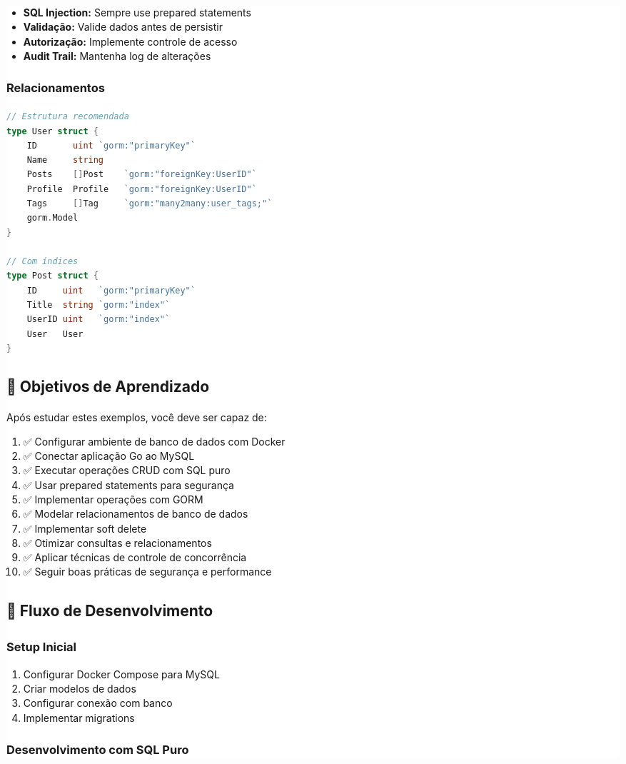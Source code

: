 - **SQL Injection:** Sempre use prepared statements
- **Validação:** Valide dados antes de persistir
- **Autorização:** Implemente controle de acesso
- **Audit Trail:** Mantenha log de alterações

### Relacionamentos

```go
// Estrutura recomendada
type User struct {
    ID       uint `gorm:"primaryKey"`
    Name     string
    Posts    []Post    `gorm:"foreignKey:UserID"`
    Profile  Profile   `gorm:"foreignKey:UserID"`
    Tags     []Tag     `gorm:"many2many:user_tags;"`
    gorm.Model
}

// Com índices
type Post struct {
    ID     uint   `gorm:"primaryKey"`
    Title  string `gorm:"index"`
    UserID uint   `gorm:"index"`
    User   User
}
```

## 🎯 Objetivos de Aprendizado

Após estudar estes exemplos, você deve ser capaz de:

1. ✅ Configurar ambiente de banco de dados com Docker
2. ✅ Conectar aplicação Go ao MySQL
3. ✅ Executar operações CRUD com SQL puro
4. ✅ Usar prepared statements para segurança
5. ✅ Implementar operações com GORM
6. ✅ Modelar relacionamentos de banco de dados
7. ✅ Implementar soft delete
8. ✅ Otimizar consultas e relacionamentos
9. ✅ Aplicar técnicas de controle de concorrência
10. ✅ Seguir boas práticas de segurança e performance

## 🔄 Fluxo de Desenvolvimento

### Setup Inicial

1. Configurar Docker Compose para MySQL
2. Criar modelos de dados
3. Configurar conexão com banco
4. Implementar migrations

### Desenvolvimento com SQL Puro
